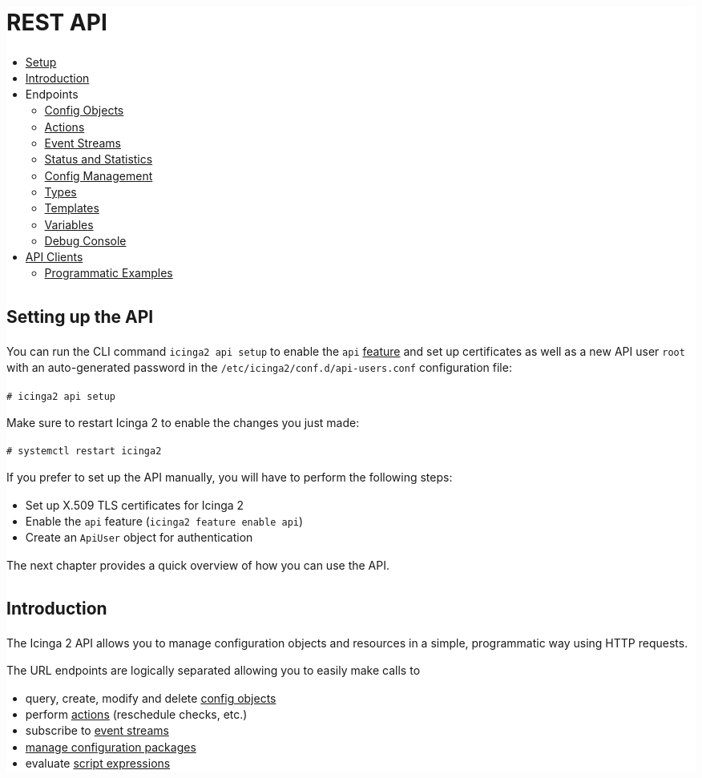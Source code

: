 # REST API <a id="icinga2-api"></a>

* [Setup](12-icinga2-api.md#icinga2-api-setup)
* [Introduction](12-icinga2-api.md#icinga2-api-introduction)
* Endpoints
    * [Config Objects](12-icinga2-api.md#icinga2-api-config-objects)
    * [Actions](12-icinga2-api.md#icinga2-api-actions)
    * [Event Streams](12-icinga2-api.md#icinga2-api-event-streams)
    * [Status and Statistics](12-icinga2-api.md#icinga2-api-status)
    * [Config Management](12-icinga2-api.md#icinga2-api-config-management)
    * [Types](12-icinga2-api.md#icinga2-api-types)
    * [Templates](12-icinga2-api.md#icinga2-api-config-templates)
    * [Variables](12-icinga2-api.md#icinga2-api-variables)
    * [Debug Console](12-icinga2-api.md#icinga2-api-console)
* [API Clients](12-icinga2-api.md#icinga2-api-clients)
    * [Programmatic Examples](12-icinga2-api.md#icinga2-api-clients-programmatic-examples)


## Setting up the API <a id="icinga2-api-setup"></a>

You can run the CLI command `icinga2 api setup` to enable the
`api` [feature](11-cli-commands.md#enable-features) and set up
certificates as well as a new API user `root` with an auto-generated password in the
`/etc/icinga2/conf.d/api-users.conf` configuration file:

```
# icinga2 api setup
```

Make sure to restart Icinga 2 to enable the changes you just made:

```
# systemctl restart icinga2
```

If you prefer to set up the API manually, you will have to perform the following steps:

* Set up X.509 TLS certificates for Icinga 2
* Enable the `api` feature (`icinga2 feature enable api`)
* Create an `ApiUser` object for authentication

The next chapter provides a quick overview of how you can use the API.

## Introduction <a id="icinga2-api-introduction"></a>

The Icinga 2 API allows you to manage configuration objects
and resources in a simple, programmatic way using HTTP requests.

The URL endpoints are logically separated allowing you to easily
make calls to

* query, create, modify and delete [config objects](12-icinga2-api.md#icinga2-api-config-objects)
* perform [actions](12-icinga2-api.md#icinga2-api-actions) (reschedule checks, etc.)
* subscribe to [event streams](12-icinga2-api.md#icinga2-api-event-streams)
* [manage configuration packages](12-icinga2-api.md#icinga2-api-config-management)
* evaluate [script expressions](12-icinga2-api.md#icinga2-api-console)
